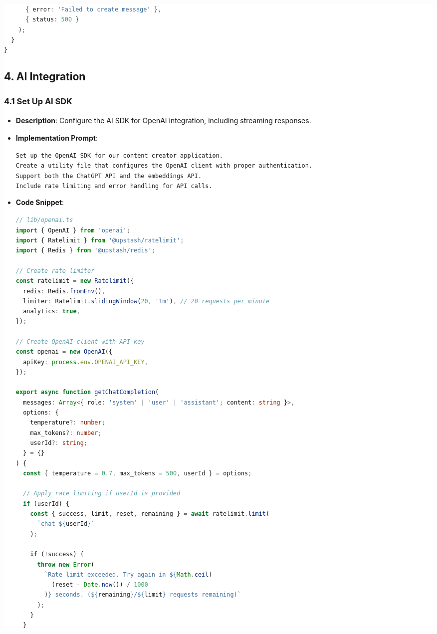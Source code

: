   ```typescript
        { error: 'Failed to create message' },
        { status: 500 }
      );
    }
  }
  ```

## 4. AI Integration

### 4.1 Set Up AI SDK

- **Description**: Configure the AI SDK for OpenAI integration, including streaming responses.
- **Implementation Prompt**:
  ```
  Set up the OpenAI SDK for our content creator application.
  Create a utility file that configures the OpenAI client with proper authentication.
  Support both the ChatGPT API and the embeddings API.
  Include rate limiting and error handling for API calls.
  ```
- **Code Snippet**:

  ```typescript
  // lib/openai.ts
  import { OpenAI } from 'openai';
  import { Ratelimit } from '@upstash/ratelimit';
  import { Redis } from '@upstash/redis';

  // Create rate limiter
  const ratelimit = new Ratelimit({
    redis: Redis.fromEnv(),
    limiter: Ratelimit.slidingWindow(20, '1m'), // 20 requests per minute
    analytics: true,
  });

  // Create OpenAI client with API key
  const openai = new OpenAI({
    apiKey: process.env.OPENAI_API_KEY,
  });

  export async function getChatCompletion(
    messages: Array<{ role: 'system' | 'user' | 'assistant'; content: string }>,
    options: {
      temperature?: number;
      max_tokens?: number;
      userId?: string;
    } = {}
  ) {
    const { temperature = 0.7, max_tokens = 500, userId } = options;

    // Apply rate limiting if userId is provided
    if (userId) {
      const { success, limit, reset, remaining } = await ratelimit.limit(
        `chat_${userId}`
      );

      if (!success) {
        throw new Error(
          `Rate limit exceeded. Try again in ${Math.ceil(
            (reset - Date.now()) / 1000
          )} seconds. (${remaining}/${limit} requests remaining)`
        );
      }
    }

  ```